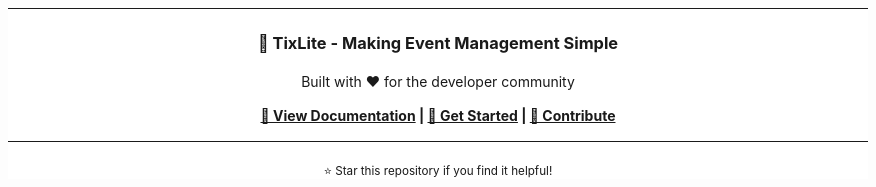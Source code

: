 </div>

---

<div align="center">
  <h3>🎫 TixLite - Making Event Management Simple</h3>
  <p>Built with ❤️ for the developer community</p>
  
  **[📖 View Documentation](https://yourusername.github.io/tixlite) | [🚀 Get Started](#-getting-started) | [🤝 Contribute](#-contributing)**
</div>

---

<div align="center">
  <sub>⭐ Star this repository if you find it helpful!</sub>
</div>
